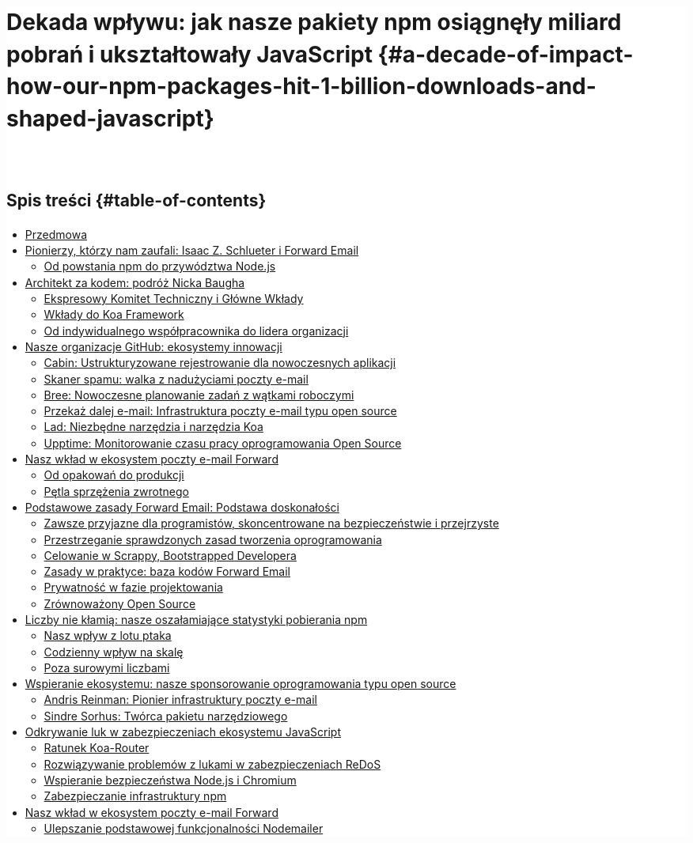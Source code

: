 # Dekada wpływu: jak nasze pakiety npm osiągnęły miliard pobrań i ukształtowały JavaScript {#a-decade-of-impact-how-our-npm-packages-hit-1-billion-downloads-and-shaped-javascript}

<img loading="lazy" src="/img/articles/npm.webp" alt="" class="rounded-lg" />

## Spis treści {#table-of-contents}

* [Przedmowa](#foreword)
* [Pionierzy, którzy nam zaufali: Isaac Z. Schlueter i Forward Email](#the-pioneers-who-trust-us-isaac-z-schlueter-and-forward-email)
  * [Od powstania npm do przywództwa Node.js](#from-npms-creation-to-nodejs-leadership)
* [Architekt za kodem: podróż Nicka Baugha](#the-architect-behind-the-code-nick-baughs-journey)
  * [Ekspresowy Komitet Techniczny i Główne Wkłady](#express-technical-committee-and-core-contributions)
  * [Wkłady do Koa Framework](#koa-framework-contributions)
  * [Od indywidualnego współpracownika do lidera organizacji](#from-individual-contributor-to-organization-leader)
* [Nasze organizacje GitHub: ekosystemy innowacji](#our-github-organizations-ecosystems-of-innovation)
  * [Cabin: Ustrukturyzowane rejestrowanie dla nowoczesnych aplikacji](#cabin-structured-logging-for-modern-applications)
  * [Skaner spamu: walka z nadużyciami poczty e-mail](#spam-scanner-fighting-email-abuse)
  * [Bree: Nowoczesne planowanie zadań z wątkami roboczymi](#bree-modern-job-scheduling-with-worker-threads)
  * [Przekaż dalej e-mail: Infrastruktura poczty e-mail typu open source](#forward-email-open-source-email-infrastructure)
  * [Lad: Niezbędne narzędzia i narzędzia Koa](#lad-essential-koa-utilities-and-tools)
  * [Upptime: Monitorowanie czasu pracy oprogramowania Open Source](#upptime-open-source-uptime-monitoring)
* [Nasz wkład w ekosystem poczty e-mail Forward](#our-contributions-to-the-forward-email-ecosystem)
  * [Od opakowań do produkcji](#from-packages-to-production)
  * [Pętla sprzężenia zwrotnego](#the-feedback-loop)
* [Podstawowe zasady Forward Email: Podstawa doskonałości](#forward-emails-core-principles-a-foundation-for-excellence)
  * [Zawsze przyjazne dla programistów, skoncentrowane na bezpieczeństwie i przejrzyste](#always-developer-friendly-security-focused-and-transparent)
  * [Przestrzeganie sprawdzonych zasad tworzenia oprogramowania](#adherence-to-time-tested-software-development-principles)
  * [Celowanie w Scrappy, Bootstrapped Developera](#targeting-the-scrappy-bootstrapped-developer)
  * [Zasady w praktyce: baza kodów Forward Email](#principles-in-practice-the-forward-email-codebase)
  * [Prywatność w fazie projektowania](#privacy-by-design)
  * [Zrównoważony Open Source](#sustainable-open-source)
* [Liczby nie kłamią: nasze oszałamiające statystyki pobierania npm](#the-numbers-dont-lie-our-staggering-npm-download-statistics)
  * [Nasz wpływ z lotu ptaka](#a-birds-eye-view-of-our-impact)
  * [Codzienny wpływ na skalę](#daily-impact-at-scale)
  * [Poza surowymi liczbami](#beyond-the-raw-numbers)
* [Wspieranie ekosystemu: nasze sponsorowanie oprogramowania typu open source](#supporting-the-ecosystem-our-open-source-sponsorships)
  * [Andris Reinman: Pionier infrastruktury poczty e-mail](#andris-reinman-email-infrastructure-pioneer)
  * [Sindre Sorhus: Twórca pakietu narzędziowego](#sindre-sorhus-utility-package-mastermind)
* [Odkrywanie luk w zabezpieczeniach ekosystemu JavaScript](#uncovering-security-vulnerabilities-in-the-javascript-ecosystem)
  * [Ratunek Koa-Router](#the-koa-router-rescue)
  * [Rozwiązywanie problemów z lukami w zabezpieczeniach ReDoS](#addressing-redos-vulnerabilities)
  * [Wspieranie bezpieczeństwa Node.js i Chromium](#advocating-for-nodejs-and-chromium-security)
  * [Zabezpieczanie infrastruktury npm](#securing-npm-infrastructure)
* [Nasz wkład w ekosystem poczty e-mail Forward](#our-contributions-to-the-forward-email-ecosystem-1)
  * [Ulepszanie podstawowej funkcjonalności Nodemailer](#enhancing-nodemailers-core-functionality)